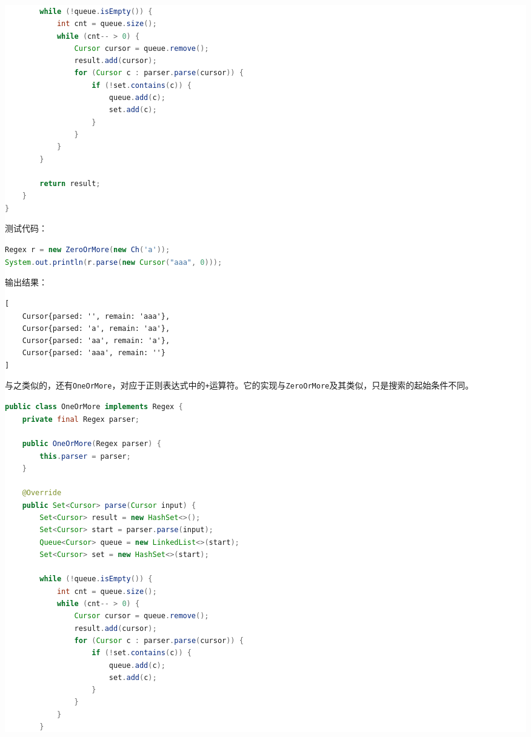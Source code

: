 ```java
        while (!queue.isEmpty()) {
            int cnt = queue.size();
            while (cnt-- > 0) {
                Cursor cursor = queue.remove();
                result.add(cursor);
                for (Cursor c : parser.parse(cursor)) {
                    if (!set.contains(c)) {
                        queue.add(c);
                        set.add(c);
                    }
                }
            }
        }

        return result;
    }
}
```

测试代码：

```java
Regex r = new ZeroOrMore(new Ch('a'));
System.out.println(r.parse(new Cursor("aaa", 0)));
```

输出结果：

```
[
	Cursor{parsed: '', remain: 'aaa'},
	Cursor{parsed: 'a', remain: 'aa'},
    Cursor{parsed: 'aa', remain: 'a'},
	Cursor{parsed: 'aaa', remain: ''}
]
```

与之类似的，还有`OneOrMore`，对应于正则表达式中的`+`运算符。它的实现与`ZeroOrMore`及其类似，只是搜索的起始条件不同。

```java
public class OneOrMore implements Regex {
    private final Regex parser;

    public OneOrMore(Regex parser) {
        this.parser = parser;
    }

    @Override
    public Set<Cursor> parse(Cursor input) {
        Set<Cursor> result = new HashSet<>();
        Set<Cursor> start = parser.parse(input);
        Queue<Cursor> queue = new LinkedList<>(start);
        Set<Cursor> set = new HashSet<>(start);

        while (!queue.isEmpty()) {
            int cnt = queue.size();
            while (cnt-- > 0) {
                Cursor cursor = queue.remove();
                result.add(cursor);
                for (Cursor c : parser.parse(cursor)) {
                    if (!set.contains(c)) {
                        queue.add(c);
                        set.add(c);
                    }
                }
            }
        }
```